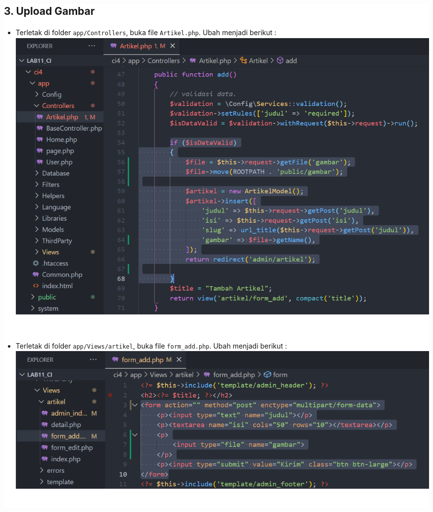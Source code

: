 ## 3. Upload Gambar
- Terletak di folder ``app/Controllers``, buka file `Artikel.php`. Ubah menjadi berikut :
![img87](img-git/73-upload.png)
<br>

- Terletak di folder ``app/Views/artikel``, buka file `form_add.php`. Ubah menjadi berikut :
![img88](img-git/74-form-add.png)
<br>
